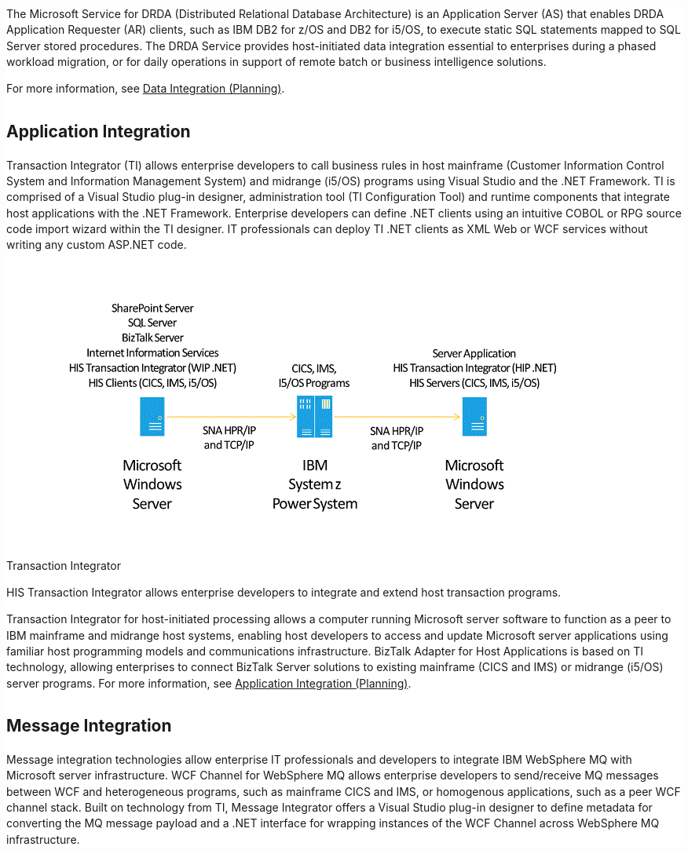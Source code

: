  The Microsoft Service for DRDA (Distributed Relational Database Architecture) is an Application Server (AS) that enables DRDA Application Requester (AR) clients, such as IBM DB2 for z/OS and DB2 for i5/OS, to execute static SQL statements mapped to SQL Server stored procedures. The DRDA Service provides host-initiated data integration essential to enterprises during a phased workload migration, or for daily operations in support of remote batch or business intelligence solutions.  
  
 For more information, see [Data Integration (Planning)](../Topic/Data%20Integration%20\(Planning\)1.md).  
  
##  <a name="application"></a> Application Integration  
 Transaction Integrator (TI) allows enterprise developers to call business rules in host mainframe (Customer Information Control System and Information Management System) and midrange (i5/OS) programs using Visual Studio and the .NET Framework. TI is comprised of a Visual Studio plug-in designer, administration tool (TI Configuration Tool) and runtime components that integrate host applications with the .NET Framework. Enterprise developers can define .NET clients using an intuitive COBOL or RPG source code import wizard within the TI designer. IT professionals can deploy TI .NET clients as XML Web or WCF services without writing any custom ASP.NET code.  
  
 ![Application Integration with Transaction Integrato](../install-and-config-guides/media/his-overview-ti-03.gif "HIS_Overview_TI_03")  
Transaction Integrator  
  
 HIS Transaction Integrator allows enterprise developers to integrate and extend host transaction programs.  
  
 Transaction Integrator for host-initiated processing allows a computer running Microsoft server software to function as a peer to IBM mainframe and midrange host systems, enabling host developers to access and update Microsoft server applications using familiar host programming models and communications infrastructure. BizTalk Adapter for Host Applications is based on TI technology, allowing enterprises to connect BizTalk Server solutions to existing mainframe (CICS and IMS) or midrange (i5/OS) server programs. For more information, see [Application Integration (Planning)](../Topic/Application%20Integration%20\(Planning\)2.md).  
  
##  <a name="message"></a> Message Integration  
 Message integration technologies allow enterprise IT professionals and developers to integrate IBM WebSphere MQ with Microsoft server infrastructure. WCF Channel for WebSphere MQ allows enterprise developers to send/receive MQ messages between WCF and heterogeneous programs, such as mainframe CICS and IMS, or homogenous applications, such as a peer WCF channel stack. Built on technology from TI, Message Integrator offers a Visual Studio plug-in designer to define metadata for converting the MQ message payload and a .NET interface for wrapping instances of the WCF Channel across WebSphere MQ infrastructure.  
  